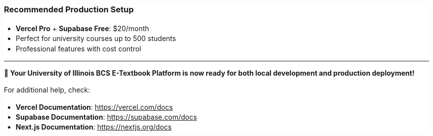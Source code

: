 ### **Recommended Production Setup**
- **Vercel Pro** + **Supabase Free**: $20/month
- Perfect for university courses up to 500 students
- Professional features with cost control

---

**🎉 Your University of Illinois BCS E-Textbook Platform is now ready for both local development and production deployment!**

For additional help, check:
- **Vercel Documentation**: https://vercel.com/docs
- **Supabase Documentation**: https://supabase.com/docs
- **Next.js Documentation**: https://nextjs.org/docs
